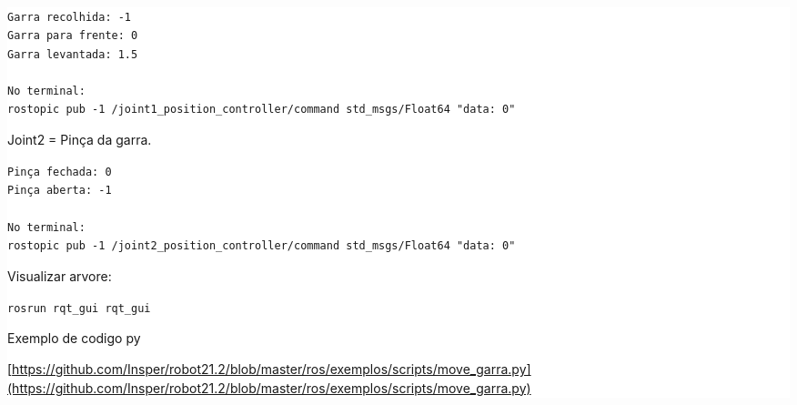     Garra recolhida: -1
    Garra para frente: 0
    Garra levantada: 1.5

    No terminal:
    rostopic pub -1 /joint1_position_controller/command std_msgs/Float64 "data: 0"

Joint2 = Pinça da garra.

    Pinça fechada: 0
    Pinça aberta: -1

    No terminal:
    rostopic pub -1 /joint2_position_controller/command std_msgs/Float64 "data: 0"

Visualizar arvore:

    rosrun rqt_gui rqt_gui

Exemplo de codigo py

[https://github.com/Insper/robot21.2/blob/master/ros/exemplos/scripts/move_garra.py](https://github.com/Insper/robot21.2/blob/master/ros/exemplos/scripts/move_garra.py)
